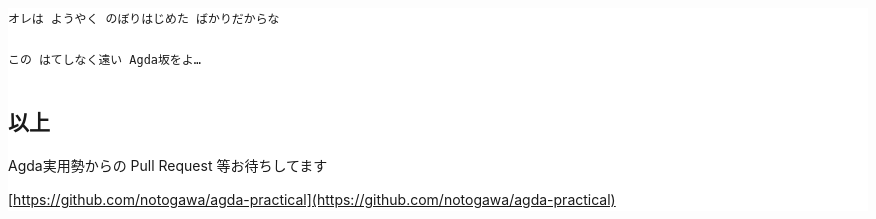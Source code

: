 ~~~~
オレは ようやく のぼりはじめた ばかりだからな

この はてしなく遠い Agda坂をよ…
~~~~

#
## 以上

Agda実用勢からの Pull Request 等お待ちしてます

[https://github.com/notogawa/agda-practical](https://github.com/notogawa/agda-practical)

